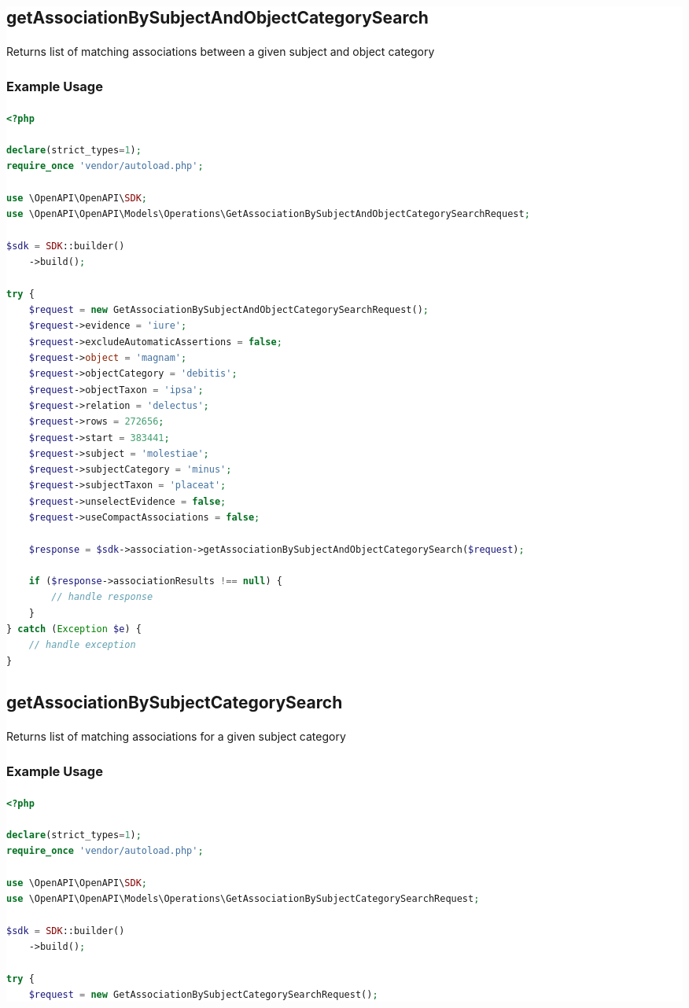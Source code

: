 ## getAssociationBySubjectAndObjectCategorySearch

Returns list of matching associations between a given subject and object category

### Example Usage

```php
<?php

declare(strict_types=1);
require_once 'vendor/autoload.php';

use \OpenAPI\OpenAPI\SDK;
use \OpenAPI\OpenAPI\Models\Operations\GetAssociationBySubjectAndObjectCategorySearchRequest;

$sdk = SDK::builder()
    ->build();

try {
    $request = new GetAssociationBySubjectAndObjectCategorySearchRequest();
    $request->evidence = 'iure';
    $request->excludeAutomaticAssertions = false;
    $request->object = 'magnam';
    $request->objectCategory = 'debitis';
    $request->objectTaxon = 'ipsa';
    $request->relation = 'delectus';
    $request->rows = 272656;
    $request->start = 383441;
    $request->subject = 'molestiae';
    $request->subjectCategory = 'minus';
    $request->subjectTaxon = 'placeat';
    $request->unselectEvidence = false;
    $request->useCompactAssociations = false;

    $response = $sdk->association->getAssociationBySubjectAndObjectCategorySearch($request);

    if ($response->associationResults !== null) {
        // handle response
    }
} catch (Exception $e) {
    // handle exception
}
```

## getAssociationBySubjectCategorySearch

Returns list of matching associations for a given subject category

### Example Usage

```php
<?php

declare(strict_types=1);
require_once 'vendor/autoload.php';

use \OpenAPI\OpenAPI\SDK;
use \OpenAPI\OpenAPI\Models\Operations\GetAssociationBySubjectCategorySearchRequest;

$sdk = SDK::builder()
    ->build();

try {
    $request = new GetAssociationBySubjectCategorySearchRequest();
```
